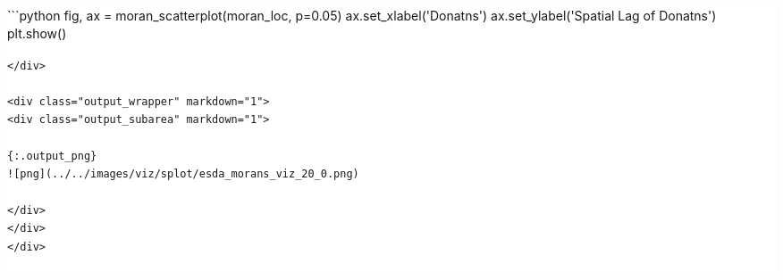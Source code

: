 </div>
</div>
</div>



<div markdown="1" class="cell code_cell">
<div class="input_area" markdown="1">
```python
fig, ax = moran_scatterplot(moran_loc, p=0.05)
ax.set_xlabel('Donatns')
ax.set_ylabel('Spatial Lag of Donatns')
plt.show()

```
</div>

<div class="output_wrapper" markdown="1">
<div class="output_subarea" markdown="1">

{:.output_png}
![png](../../images/viz/splot/esda_morans_viz_20_0.png)

</div>
</div>
</div>

